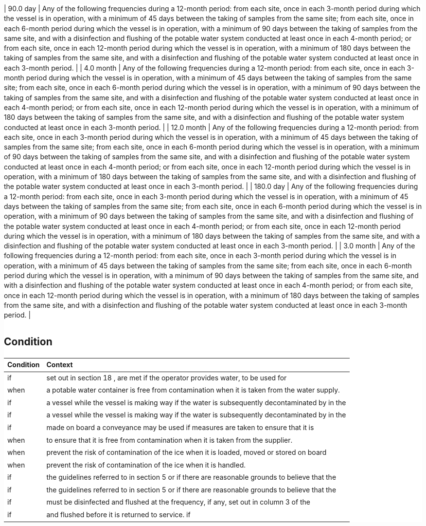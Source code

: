 | 90.0 day   | Any of the following frequencies during a 12-month period: from each site, once in each 3-month period during which the vessel is in operation, with a minimum of 45 days between the taking of samples from the same site; from each site, once in each 6-month period during which the vessel is in operation, with a minimum of 90 days between the taking of samples from the same site, and with a disinfection and flushing of the potable water system conducted at least once in each 4-month period; or from each site, once in each 12-month period during which the vessel is in operation, with a minimum of 180 days between the taking of samples from the same site, and with a disinfection and flushing of the potable water system conducted at least once in each 3-month period.       |
| 4.0 month  | Any of the following frequencies during a 12-month period: from each site, once in each 3-month period during which the vessel is in operation, with a minimum of 45 days between the taking of samples from the same site; from each site, once in each 6-month period during which the vessel is in operation, with a minimum of 90 days between the taking of samples from the same site, and with a disinfection and flushing of the potable water system conducted at least once in each 4-month period; or from each site, once in each 12-month period during which the vessel is in operation, with a minimum of 180 days between the taking of samples from the same site, and with a disinfection and flushing of the potable water system conducted at least once in each 3-month period.       |
| 12.0 month | Any of the following frequencies during a 12-month period: from each site, once in each 3-month period during which the vessel is in operation, with a minimum of 45 days between the taking of samples from the same site; from each site, once in each 6-month period during which the vessel is in operation, with a minimum of 90 days between the taking of samples from the same site, and with a disinfection and flushing of the potable water system conducted at least once in each 4-month period; or from each site, once in each 12-month period during which the vessel is in operation, with a minimum of 180 days between the taking of samples from the same site, and with a disinfection and flushing of the potable water system conducted at least once in each 3-month period.       |
| 180.0 day  | Any of the following frequencies during a 12-month period: from each site, once in each 3-month period during which the vessel is in operation, with a minimum of 45 days between the taking of samples from the same site; from each site, once in each 6-month period during which the vessel is in operation, with a minimum of 90 days between the taking of samples from the same site, and with a disinfection and flushing of the potable water system conducted at least once in each 4-month period; or from each site, once in each 12-month period during which the vessel is in operation, with a minimum of 180 days between the taking of samples from the same site, and with a disinfection and flushing of the potable water system conducted at least once in each 3-month period.       |
| 3.0 month  | Any of the following frequencies during a 12-month period: from each site, once in each 3-month period during which the vessel is in operation, with a minimum of 45 days between the taking of samples from the same site; from each site, once in each 6-month period during which the vessel is in operation, with a minimum of 90 days between the taking of samples from the same site, and with a disinfection and flushing of the potable water system conducted at least once in each 4-month period; or from each site, once in each 12-month period during which the vessel is in operation, with a minimum of 180 days between the taking of samples from the same site, and with a disinfection and flushing of the potable water system conducted at least once in each 3-month period.       |


## Condition
| Condition   | Context                                                                                                               |
|:------------|:----------------------------------------------------------------------------------------------------------------------|
| if          | set out in section 18 , are met if the operator provides water, to be used for                                        |
| when        | a potable water container is free from contamination when  it is taken from the water supply.                         |
| if          | a vessel while the vessel is making way if the water is subsequently decontaminated by in the                         |
| if          | a vessel while the vessel is making way if the water is subsequently decontaminated by in the                         |
| if          | made on board a conveyance may be used if measures are taken to ensure that it is                                     |
| when        | to ensure that it is free from contamination when  it is taken from the supplier.                                     |
| when        | prevent the risk of contamination of the ice when it is loaded, moved or stored on board                              |
| when        | prevent the risk of contamination of the ice when  it is handled.                                                     |
| if          | the guidelines referred to in section 5 or if there are reasonable grounds to believe that the                        |
| if          | the guidelines referred to in section 5 or if there are reasonable grounds to believe that the                        |
| if          | must be disinfected and flushed at the frequency, if any, set out in column 3 of the                                  |
| if          | and flushed before it is returned to service. if                                                                      |